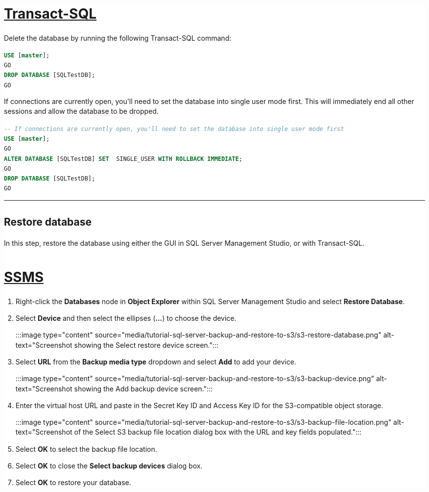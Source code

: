 # [Transact-SQL](#tab/tsql)

Delete the database by running the following Transact-SQL command:

```sql
USE [master];
GO
DROP DATABASE [SQLTestDB];
GO
```

If connections are currently open, you'll need to set the database into single user mode first. This will immediately end all other sessions and allow the database to be dropped.

```sql
-- If connections are currently open, you'll need to set the database into single user mode first
USE [master];
GO
ALTER DATABASE [SQLTestDB] SET  SINGLE_USER WITH ROLLBACK IMMEDIATE;
GO
DROP DATABASE [SQLTestDB];
GO
```

---

## Restore database 

In this step, restore the database using either the GUI in SQL Server Management Studio, or with Transact-SQL.

# [SSMS](#tab/SSMS)

1. Right-click the **Databases** node in **Object Explorer** within SQL Server Management Studio and select **Restore Database**. 
1. Select **Device** and then select the ellipses (**...**) to choose the device.

   :::image type="content" source="media/tutorial-sql-server-backup-and-restore-to-s3/s3-restore-database.png" alt-text="Screenshot showing the Select restore device screen.":::

1. Select **URL** from the **Backup media type** dropdown and select **Add** to add your device.

   :::image type="content" source="media/tutorial-sql-server-backup-and-restore-to-s3/s3-backup-device.png" alt-text="Screenshot showing the Add backup device screen.":::

1. Enter the virtual host URL and paste in the Secret Key ID and Access Key ID for the S3-compatible object storage.

   :::image type="content" source="media/tutorial-sql-server-backup-and-restore-to-s3/s3-backup-file-location.png" alt-text="Screenshot of the Select S3 backup file location dialog box with the URL and key fields populated.":::

1. Select **OK** to select the backup file location.
1. Select **OK** to close the **Select backup devices** dialog box.
1. Select **OK** to restore your database.

